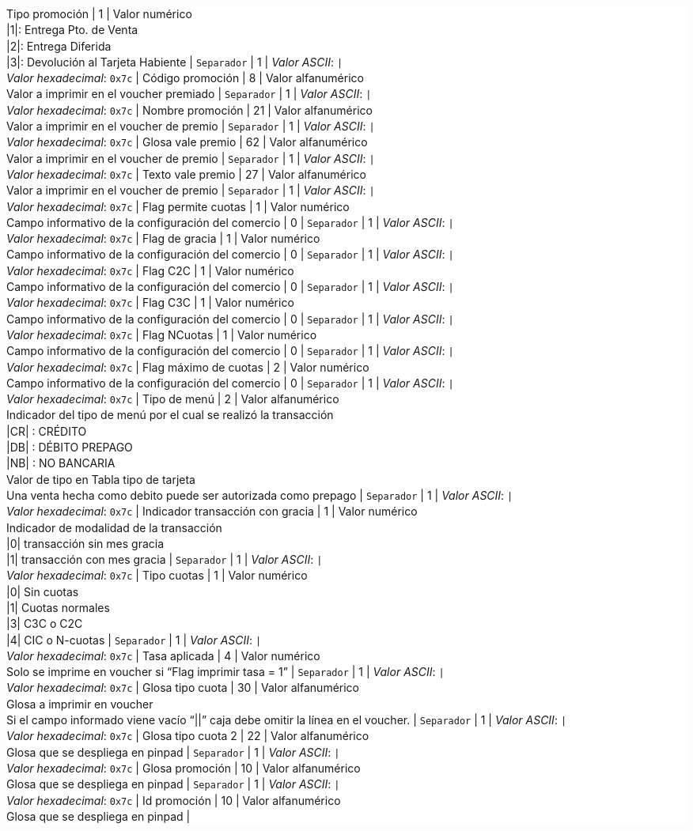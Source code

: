 Tipo promoción | 1 | Valor numérico <br /> |1|: Entrega Pto. de Venta <br /> |2|: Entrega Diferida <br /> |3|: Devolución al Tarjeta Habiente |
`Separador` | 1         | <i>Valor ASCII</i>: <code>&#124;</code> <br><i>Valor hexadecimal</i>: `0x7c` |
Código promoción | 8 | Valor alfanumérico <br /> Valor a imprimir en el voucher premiado |
`Separador` | 1         | <i>Valor ASCII</i>: <code>&#124;</code> <br><i>Valor hexadecimal</i>: `0x7c` |
Nombre promoción | 21 | Valor alfanumérico <br /> Valor a imprimir en el voucher de premio |
`Separador` | 1         | <i>Valor ASCII</i>: <code>&#124;</code> <br><i>Valor hexadecimal</i>: `0x7c` |
Glosa vale premio | 62 | Valor alfanumérico <br /> Valor a imprimir en el voucher de premio |
`Separador` | 1         | <i>Valor ASCII</i>: <code>&#124;</code> <br><i>Valor hexadecimal</i>: `0x7c` |
Texto vale premio | 27 | Valor alfanumérico <br /> Valor a imprimir en el voucher de premio |
`Separador` | 1         | <i>Valor ASCII</i>: <code>&#124;</code> <br><i>Valor hexadecimal</i>: `0x7c` |
Flag permite cuotas | 1 | Valor numérico <br /> Campo informativo de la configuración del comercio | 0 |
`Separador` | 1         | <i>Valor ASCII</i>: <code>&#124;</code> <br><i>Valor hexadecimal</i>: `0x7c` |
Flag de gracia | 1 | Valor numérico <br /> Campo informativo de la configuración del comercio | 0 |
`Separador` | 1         | <i>Valor ASCII</i>: <code>&#124;</code> <br><i>Valor hexadecimal</i>: `0x7c` |
Flag C2C | 1 | Valor numérico <br /> Campo informativo de la configuración del comercio | 0 |
`Separador` | 1         | <i>Valor ASCII</i>: <code>&#124;</code> <br><i>Valor hexadecimal</i>: `0x7c` |
Flag C3C | 1 | Valor numérico <br /> Campo informativo de la configuración del comercio | 0 |
`Separador` | 1         | <i>Valor ASCII</i>: <code>&#124;</code> <br><i>Valor hexadecimal</i>: `0x7c` |
Flag NCuotas | 1 | Valor numérico <br /> Campo informativo de la configuración del comercio | 0 |
`Separador` | 1         | <i>Valor ASCII</i>: <code>&#124;</code> <br><i>Valor hexadecimal</i>: `0x7c` |
Flag máximo de cuotas | 2 | Valor numérico <br /> Campo informativo de la configuración del comercio | 0 |
`Separador` | 1         | <i>Valor ASCII</i>: <code>&#124;</code> <br><i>Valor hexadecimal</i>: `0x7c` |
Tipo de menú | 2 | Valor alfanumérico <br /> Indicador del tipo de menú por el cual se realizó la transacción <br /> |CR| : CRÉDITO <br /> |DB| : DÉBITO PREPAGO <br /> |NB| : NO BANCARIA <br /> Valor de tipo en Tabla tipo de tarjeta <br /> Una venta hecha como debito puede ser autorizada como prepago |
`Separador` | 1         | <i>Valor ASCII</i>: <code>&#124;</code> <br><i>Valor hexadecimal</i>: `0x7c` |
Indicador transacción con gracia | 1 | Valor numérico <br /> Indicador de modalidad de la transacción <br /> |0| transacción sin mes gracia <br /> |1| transacción con mes gracia |
`Separador` | 1         | <i>Valor ASCII</i>: <code>&#124;</code> <br><i>Valor hexadecimal</i>: `0x7c` |
Tipo cuotas | 1 | Valor numérico <br /> |0| Sin cuotas <br /> |1| Cuotas normales <br /> |3| C3C o C2C <br /> |4| CIC o N-cuotas |
`Separador` | 1         | <i>Valor ASCII</i>: <code>&#124;</code> <br><i>Valor hexadecimal</i>: `0x7c` |
Tasa aplicada | 4 | Valor numérico <br /> Solo se imprime en voucher si “Flag imprimir tasa = 1” |
`Separador` | 1         | <i>Valor ASCII</i>: <code>&#124;</code> <br><i>Valor hexadecimal</i>: `0x7c` |
Glosa tipo cuota | 30 | Valor alfanumérico <br /> Glosa a imprimir en voucher <br /> Si el campo informado viene vacío “||” caja debe omitir la línea en el voucher. |
`Separador` | 1         | <i>Valor ASCII</i>: <code>&#124;</code> <br><i>Valor hexadecimal</i>: `0x7c` |
Glosa tipo cuota 2 | 22 | Valor alfanumérico <br /> Glosa que se despliega en pinpad |
`Separador` | 1         | <i>Valor ASCII</i>: <code>&#124;</code> <br><i>Valor hexadecimal</i>: `0x7c` |
Glosa promoción | 10 | Valor alfanumérico <br /> Glosa que se despliega en pinpad |
`Separador` | 1         | <i>Valor ASCII</i>: <code>&#124;</code> <br><i>Valor hexadecimal</i>: `0x7c` |
Id promoción | 10 | Valor alfanumérico <br /> Glosa que se despliega en pinpad |